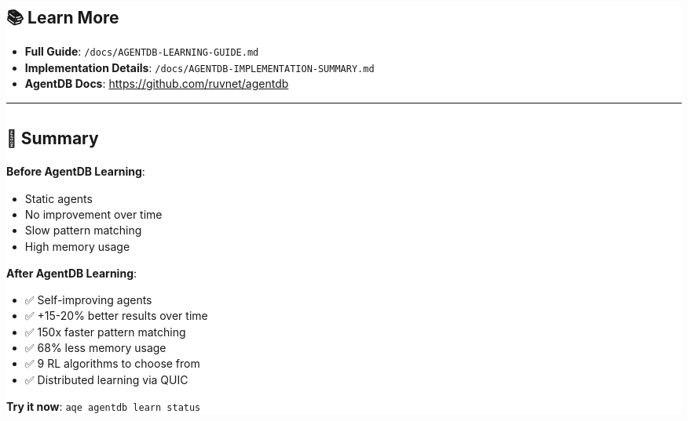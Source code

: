 
## 📚 Learn More

- **Full Guide**: `/docs/AGENTDB-LEARNING-GUIDE.md`
- **Implementation Details**: `/docs/AGENTDB-IMPLEMENTATION-SUMMARY.md`
- **AgentDB Docs**: https://github.com/ruvnet/agentdb

---

## 🎉 Summary

**Before AgentDB Learning**:
- Static agents
- No improvement over time
- Slow pattern matching
- High memory usage

**After AgentDB Learning**:
- ✅ Self-improving agents
- ✅ +15-20% better results over time
- ✅ 150x faster pattern matching
- ✅ 68% less memory usage
- ✅ 9 RL algorithms to choose from
- ✅ Distributed learning via QUIC

**Try it now**: `aqe agentdb learn status`
